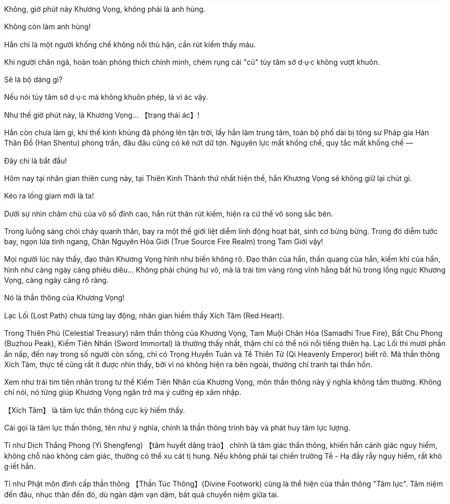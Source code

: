 Không, giờ phút này Khương Vọng, không phải là anh hùng.

Không còn làm anh hùng!

Hắn chỉ là một người khống chế không nổi thù hận, cần rút kiếm thấy máu.

Khi người chân ngã, hoàn toàn phóng thích chính mình, chém rụng cái "củ" tùy tâm sở d·ụ·c không vượt khuôn.

Sẽ là bộ dáng gì?

Nếu nói tùy tâm sở d·ụ·c mà không khuôn phép, là vì ác vậy.

Như thế giờ phút này, là Khương Vọng... 【trạng thái ác】!

Hắn còn chưa làm gì, khí thế kinh khủng đã phóng lên tận trời, lấy hắn làm trung tâm, toàn bộ phố dài bị tông sư Pháp gia Hàn Thân Đồ (Han Shentu) phong trấn, đâu đâu cũng có kẽ nứt dữ tợn. Nguyên lực mất khống chế, quy tắc mất khống chế —

Đây chỉ là bắt đầu!

Hôm nay tại nhân gian thiên cung này, tại Thiên Kinh Thành thứ nhất hiện thế, hắn Khương Vọng sẽ không giữ lại chút gì.

Kéo ra lồng giam mới là ta!

Dưới sự nhìn chăm chú của vô số đỉnh cao, hắn rút thân rút kiếm, hiện ra cử thế vô song sắc bén.

Trong luồng sáng chói chảy quanh thân, bay ra một thế giới liệt diễm linh động hoạt bát, sinh cơ bừng bừng. Trong đó diễm tước bay, ngọn lửa tinh ngang, Chân Nguyên Hỏa Giới (True Source Fire Realm) trong Tam Giới vậy!

Mọi người lúc này thấy, đạo thân Khương Vọng hình như biến không rõ. Đạo thân của hắn, thần quang của hắn, kiếm khí của hắn, hình như càng ngày càng phiêu diêu... Không phải chúng hư vô, mà là trái tim vàng ròng vĩnh hằng bất hủ trong lồng ngực Khương Vọng, càng ngày càng rõ ràng.

Nó là thần thông của Khương Vọng!

Lạc Lối (Lost Path) chưa từng lay động, nhân gian hiếm thấy Xích Tâm (Red Heart).

Trong Thiên Phủ (Celestial Treasury) năm thần thông của Khương Vọng, Tam Muội Chân Hỏa (Samadhi True Fire), Bất Chu Phong (Buzhou Peak), Kiếm Tiên Nhân (Sword Immortal) là thường thấy nhất, thậm chí có thể nói nổi tiếng thiên hạ. Lạc Lối thì mười phần ẩn nấp, đến nay trong số người còn sống, chỉ có Trọng Huyền Tuân và Tề Thiên Tử (Qi Heavenly Emperor) biết rõ. Mà thần thông Xích Tâm, thực tế cũng rất ít được nhìn thấy, bởi vì nó không hiện ra bên ngoài, thường chỉ tranh tại thần hồn.

Xem như trái tim tiên nhân trong tư thế Kiếm Tiên Nhân của Khương Vọng, môn thần thông này ý nghĩa không tầm thường. Không chỉ nói, nó từng giúp Khương Vọng ngăn trở ma ý cưỡng ép xâm nhập.

【Xích Tâm】 là tâm lực thần thông cực kỳ hiếm thấy.

Cái gọi là tâm lực thần thông, tên như ý nghĩa, chính là thần thông trình bày và phát huy tâm lực lượng.

Tỉ như Dịch Thắng Phong (Yi Shengfeng) 【tâm huyết dâng trào】 chính là tâm giác thần thông, khiến hắn cảnh giác nguy hiểm, không chỗ nào không cảm giác, thường có thể xu cát tị hung. Nếu không phải tại chiến trường Tề - Hạ đầy rẫy nguy hiểm, rất khó g·iết hắn.

Tỉ như Phật môn đỉnh cấp thần thông 【Thần Túc Thông】(Divine Footwork) cũng là thể hiện của thần thông "Tâm lực". Tâm niệm đến đâu, nhục thân đến đó, dù ngàn dặm vạn dặm, bất quá chuyển niệm giữa tai.
